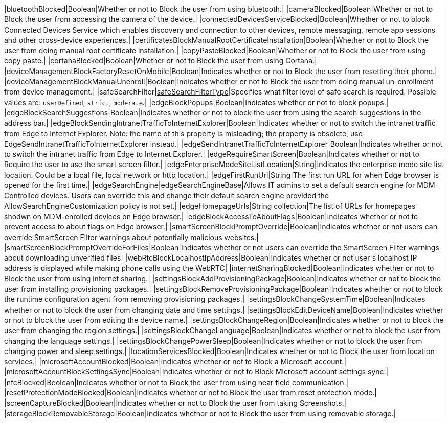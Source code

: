 |bluetoothBlocked|Boolean|Whether or not to Block the user from using bluetooth.|
|cameraBlocked|Boolean|Whether or not to Block the user from accessing the camera of the device.|
|connectedDevicesServiceBlocked|Boolean|Whether or not to block Connected Devices Service which enables discovery and connection to other devices, remote messaging, remote app sessions and other cross-device experiences.|
|certificatesBlockManualRootCertificateInstallation|Boolean|Whether or not to Block the user from doing manual root certificate installation.|
|copyPasteBlocked|Boolean|Whether or not to Block the user from using copy paste.|
|cortanaBlocked|Boolean|Whether or not to Block the user from using Cortana.|
|deviceManagementBlockFactoryResetOnMobile|Boolean|Indicates whether or not to Block the user from resetting their phone.|
|deviceManagementBlockManualUnenroll|Boolean|Indicates whether or not to Block the user from doing manual un-enrollment from device management.|
|safeSearchFilter|[safeSearchFilterType](../resources/intune-deviceconfig-safesearchfiltertype.md)|Specifies what filter level of safe search is required. Possible values are: `userDefined`, `strict`, `moderate`.|
|edgeBlockPopups|Boolean|Indicates whether or not to block popups.|
|edgeBlockSearchSuggestions|Boolean|Indicates whether or not to block the user from using the search suggestions in the address bar.|
|edgeBlockSendingIntranetTrafficToInternetExplorer|Boolean|Indicates whether or not to switch the intranet traffic from Edge to Internet Explorer. Note: the name of this property is misleading; the property is obsolete, use EdgeSendIntranetTrafficToInternetExplorer instead.|
|edgeSendIntranetTrafficToInternetExplorer|Boolean|Indicates whether or not to switch the intranet traffic from Edge to Internet Explorer.|
|edgeRequireSmartScreen|Boolean|Indicates whether or not to Require the user to use the smart screen filter.|
|edgeEnterpriseModeSiteListLocation|String|Indicates the enterprise mode site list location. Could be a local file, local network or http location.|
|edgeFirstRunUrl|String|The first run URL for when Edge browser is opened for the first time.|
|edgeSearchEngine|[edgeSearchEngineBase](../resources/intune-deviceconfig-edgesearchenginebase.md)|Allows IT admins to set a default search engine for MDM-Controlled devices. Users can override this and change their default search engine provided the AllowSearchEngineCustomization policy is not set.|
|edgeHomepageUrls|String collection|The list of URLs for homepages shodwn on MDM-enrolled devices on Edge browser.|
|edgeBlockAccessToAboutFlags|Boolean|Indicates whether or not to prevent access to about flags on Edge browser.|
|smartScreenBlockPromptOverride|Boolean|Indicates whether or not users can override SmartScreen Filter warnings about potentially malicious websites.|
|smartScreenBlockPromptOverrideForFiles|Boolean|Indicates whether or not users can override the SmartScreen Filter warnings about downloading unverified files|
|webRtcBlockLocalhostIpAddress|Boolean|Indicates whether or not user's localhost IP address is displayed while making phone calls using the WebRTC|
|internetSharingBlocked|Boolean|Indicates whether or not to Block the user from using internet sharing.|
|settingsBlockAddProvisioningPackage|Boolean|Indicates whether or not to block the user from installing provisioning packages.|
|settingsBlockRemoveProvisioningPackage|Boolean|Indicates whether or not to block the runtime configuration agent from removing provisioning packages.|
|settingsBlockChangeSystemTime|Boolean|Indicates whether or not to block the user from changing date and time settings.|
|settingsBlockEditDeviceName|Boolean|Indicates whether or not to block the user from editing the device name.|
|settingsBlockChangeRegion|Boolean|Indicates whether or not to block the user from changing the region settings.|
|settingsBlockChangeLanguage|Boolean|Indicates whether or not to block the user from changing the language settings.|
|settingsBlockChangePowerSleep|Boolean|Indicates whether or not to block the user from changing power and sleep settings.|
|locationServicesBlocked|Boolean|Indicates whether or not to Block the user from location services.|
|microsoftAccountBlocked|Boolean|Indicates whether or not to Block a Microsoft account.|
|microsoftAccountBlockSettingsSync|Boolean|Indicates whether or not to Block Microsoft account settings sync.|
|nfcBlocked|Boolean|Indicates whether or not to Block the user from using near field communication.|
|resetProtectionModeBlocked|Boolean|Indicates whether or not to Block the user from reset protection mode.|
|screenCaptureBlocked|Boolean|Indicates whether or not to Block the user from taking Screenshots.|
|storageBlockRemovableStorage|Boolean|Indicates whether or not to Block the user from using removable storage.|